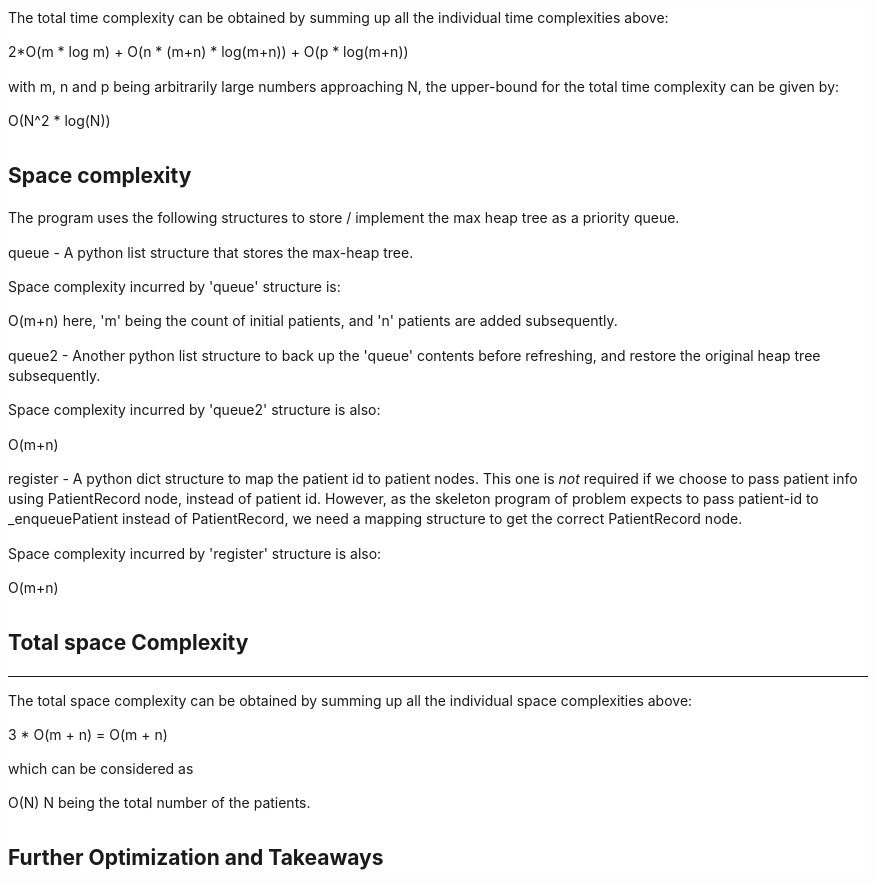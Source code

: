 The total time complexity can be obtained by summing up all the
individual time complexities above:

2*O(m * log m) + O(n * (m+n) * log(m+n)) + O(p * log(m+n))

with m, n and p being arbitrarily large numbers approaching N, the
upper-bound for the total time complexity can be given by:

O(N^2 * log(N))

## Space complexity

The program uses the following structures to store / implement the max
heap tree as a priority queue.

queue - A python list structure that stores the max-heap tree.

Space complexity incurred by 'queue' structure is:

O(m+n)
here, 'm' being the count of initial patients, and 'n'
patients are added subsequently.


queue2 - Another python list structure to back up the 'queue' contents
before refreshing, and restore the original heap tree subsequently.

Space complexity incurred by 'queue2' structure is also:

O(m+n)


register - A python dict structure to map the patient id to patient
nodes. This one is *not* required if we choose to pass patient info
using PatientRecord node, instead of patient id. However, as the
skeleton program of problem expects to pass patient-id to
_enqueuePatient instead of PatientRecord, we need a mapping
structure to get the correct PatientRecord node.

Space complexity incurred by 'register' structure is also:

O(m+n)

## Total space Complexity
----------------------

The total space complexity can be obtained by summing up all the
individual space complexities above:

3 * O(m + n) = O(m + n)

which can be considered as

O(N)
N being the total number of the patients.


## Further Optimization and Takeaways
